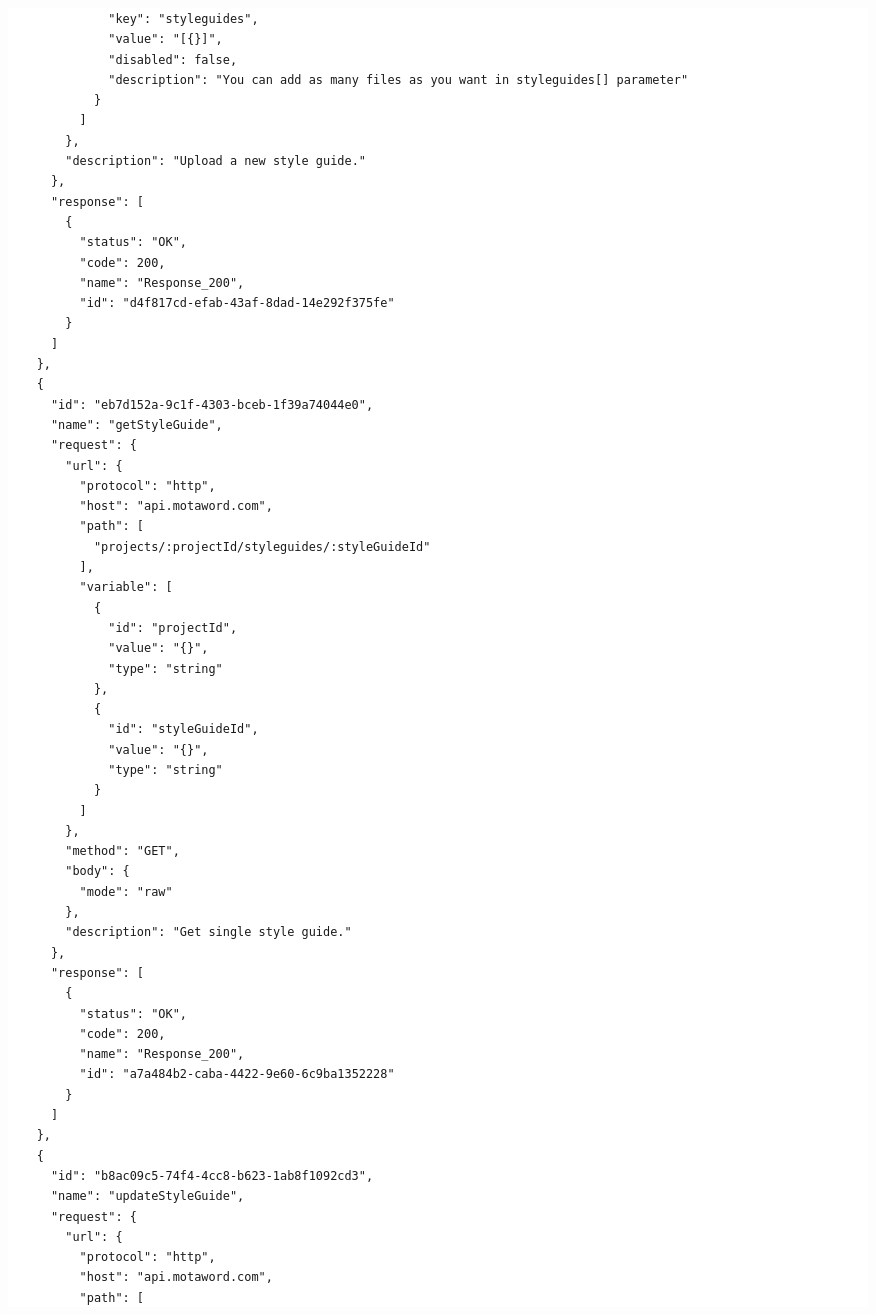                   "key": "styleguides",
                  "value": "[{}]",
                  "disabled": false,
                  "description": "You can add as many files as you want in styleguides[] parameter"
                }
              ]
            },
            "description": "Upload a new style guide."
          },
          "response": [
            {
              "status": "OK",
              "code": 200,
              "name": "Response_200",
              "id": "d4f817cd-efab-43af-8dad-14e292f375fe"
            }
          ]
        },
        {
          "id": "eb7d152a-9c1f-4303-bceb-1f39a74044e0",
          "name": "getStyleGuide",
          "request": {
            "url": {
              "protocol": "http",
              "host": "api.motaword.com",
              "path": [
                "projects/:projectId/styleguides/:styleGuideId"
              ],
              "variable": [
                {
                  "id": "projectId",
                  "value": "{}",
                  "type": "string"
                },
                {
                  "id": "styleGuideId",
                  "value": "{}",
                  "type": "string"
                }
              ]
            },
            "method": "GET",
            "body": {
              "mode": "raw"
            },
            "description": "Get single style guide."
          },
          "response": [
            {
              "status": "OK",
              "code": 200,
              "name": "Response_200",
              "id": "a7a484b2-caba-4422-9e60-6c9ba1352228"
            }
          ]
        },
        {
          "id": "b8ac09c5-74f4-4cc8-b623-1ab8f1092cd3",
          "name": "updateStyleGuide",
          "request": {
            "url": {
              "protocol": "http",
              "host": "api.motaword.com",
              "path": [
